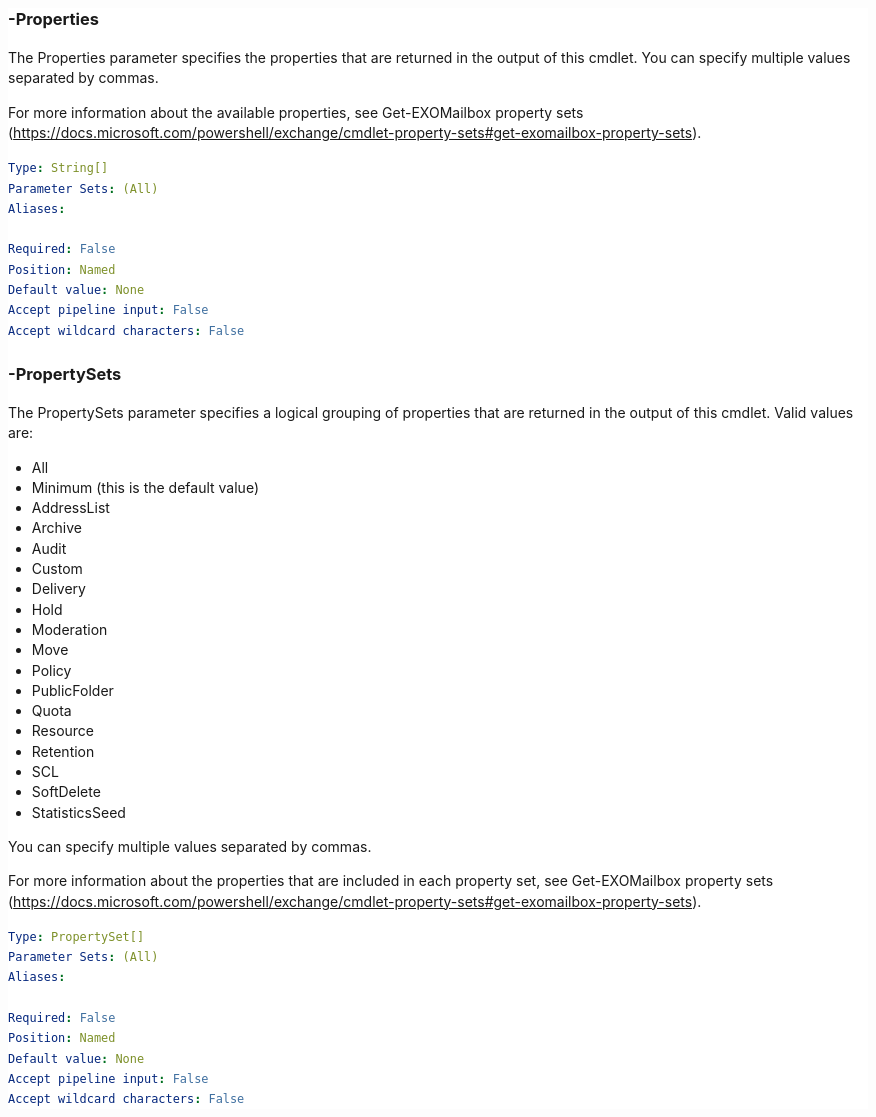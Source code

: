 ### -Properties
The Properties parameter specifies the properties that are returned in the output of this cmdlet.
You can specify multiple values separated by commas.

For more information about the available properties, see Get-EXOMailbox property sets (https://docs.microsoft.com/powershell/exchange/cmdlet-property-sets#get-exomailbox-property-sets).

```yaml
Type: String[]
Parameter Sets: (All)
Aliases:

Required: False
Position: Named
Default value: None
Accept pipeline input: False
Accept wildcard characters: False
```

### -PropertySets
The PropertySets parameter specifies a logical grouping of properties that are returned in the output of this cmdlet.
Valid values are:

- All
- Minimum (this is the default value)
- AddressList
- Archive
- Audit
- Custom
- Delivery
- Hold
- Moderation
- Move
- Policy
- PublicFolder
- Quota
- Resource
- Retention
- SCL
- SoftDelete
- StatisticsSeed

You can specify multiple values separated by commas.

For more information about the properties that are included in each property set, see Get-EXOMailbox property sets (https://docs.microsoft.com/powershell/exchange/cmdlet-property-sets#get-exomailbox-property-sets).

```yaml
Type: PropertySet[]
Parameter Sets: (All)
Aliases:

Required: False
Position: Named
Default value: None
Accept pipeline input: False
Accept wildcard characters: False
```
